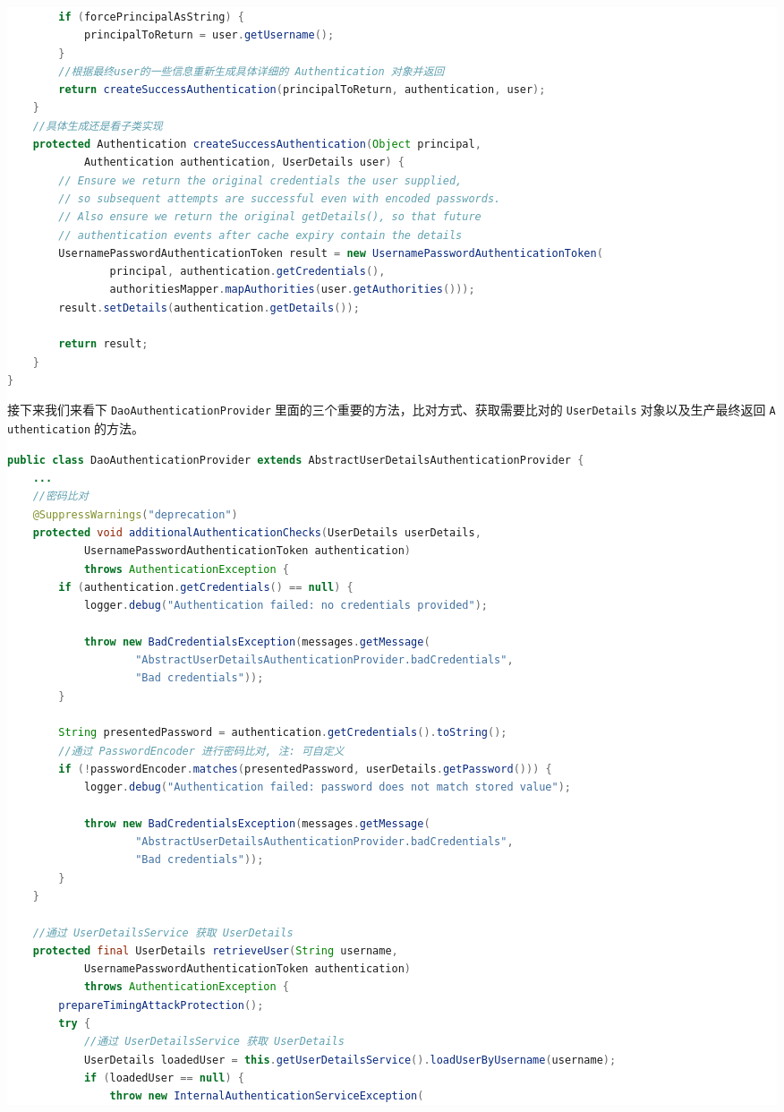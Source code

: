 ```java
		if (forcePrincipalAsString) {
			principalToReturn = user.getUsername();
		}
        //根据最终user的一些信息重新生成具体详细的 Authentication 对象并返回
		return createSuccessAuthentication(principalToReturn, authentication, user);
	}
    //具体生成还是看子类实现
	protected Authentication createSuccessAuthentication(Object principal,
			Authentication authentication, UserDetails user) {
		// Ensure we return the original credentials the user supplied,
		// so subsequent attempts are successful even with encoded passwords.
		// Also ensure we return the original getDetails(), so that future
		// authentication events after cache expiry contain the details
		UsernamePasswordAuthenticationToken result = new UsernamePasswordAuthenticationToken(
				principal, authentication.getCredentials(),
				authoritiesMapper.mapAuthorities(user.getAuthorities()));
		result.setDetails(authentication.getDetails());

		return result;
	}
}
```

接下来我们来看下 `DaoAuthenticationProvider` 里面的三个重要的方法，比对方式、获取需要比对的 `UserDetails` 对象以及生产最终返回 `Authentication` 的方法。

```java
public class DaoAuthenticationProvider extends AbstractUserDetailsAuthenticationProvider {
    ...
    //密码比对
	@SuppressWarnings("deprecation")
	protected void additionalAuthenticationChecks(UserDetails userDetails,
			UsernamePasswordAuthenticationToken authentication)
			throws AuthenticationException {
		if (authentication.getCredentials() == null) {
			logger.debug("Authentication failed: no credentials provided");

			throw new BadCredentialsException(messages.getMessage(
					"AbstractUserDetailsAuthenticationProvider.badCredentials",
					"Bad credentials"));
		}

		String presentedPassword = authentication.getCredentials().toString();
        //通过 PasswordEncoder 进行密码比对, 注: 可自定义
		if (!passwordEncoder.matches(presentedPassword, userDetails.getPassword())) {
			logger.debug("Authentication failed: password does not match stored value");

			throw new BadCredentialsException(messages.getMessage(
					"AbstractUserDetailsAuthenticationProvider.badCredentials",
					"Bad credentials"));
		}
	}

    //通过 UserDetailsService 获取 UserDetails
	protected final UserDetails retrieveUser(String username,
			UsernamePasswordAuthenticationToken authentication)
			throws AuthenticationException {
		prepareTimingAttackProtection();
		try {
            //通过 UserDetailsService 获取 UserDetails
			UserDetails loadedUser = this.getUserDetailsService().loadUserByUsername(username);
			if (loadedUser == null) {
				throw new InternalAuthenticationServiceException(
```